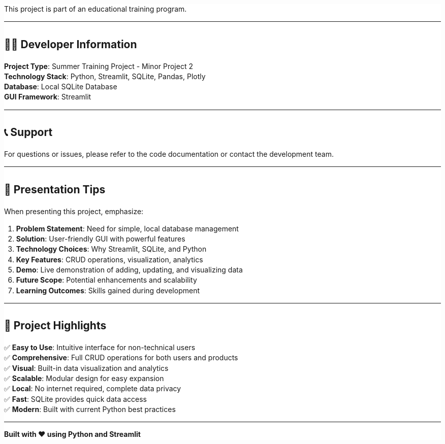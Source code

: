 This project is part of an educational training program.

---

## 👨‍💻 Developer Information

**Project Type**: Summer Training Project - Minor Project 2  
**Technology Stack**: Python, Streamlit, SQLite, Pandas, Plotly  
**Database**: Local SQLite Database  
**GUI Framework**: Streamlit  

---

## 📞 Support

For questions or issues, please refer to the code documentation or contact the development team.

---

## 🎤 Presentation Tips

When presenting this project, emphasize:

1. **Problem Statement**: Need for simple, local database management
2. **Solution**: User-friendly GUI with powerful features
3. **Technology Choices**: Why Streamlit, SQLite, and Python
4. **Key Features**: CRUD operations, visualization, analytics
5. **Demo**: Live demonstration of adding, updating, and visualizing data
6. **Future Scope**: Potential enhancements and scalability
7. **Learning Outcomes**: Skills gained during development

---

## 🌟 Project Highlights

✅ **Easy to Use**: Intuitive interface for non-technical users  
✅ **Comprehensive**: Full CRUD operations for both users and products  
✅ **Visual**: Built-in data visualization and analytics  
✅ **Scalable**: Modular design for easy expansion  
✅ **Local**: No internet required, complete data privacy  
✅ **Fast**: SQLite provides quick data access  
✅ **Modern**: Built with current Python best practices  

---

**Built with ❤️ using Python and Streamlit**
